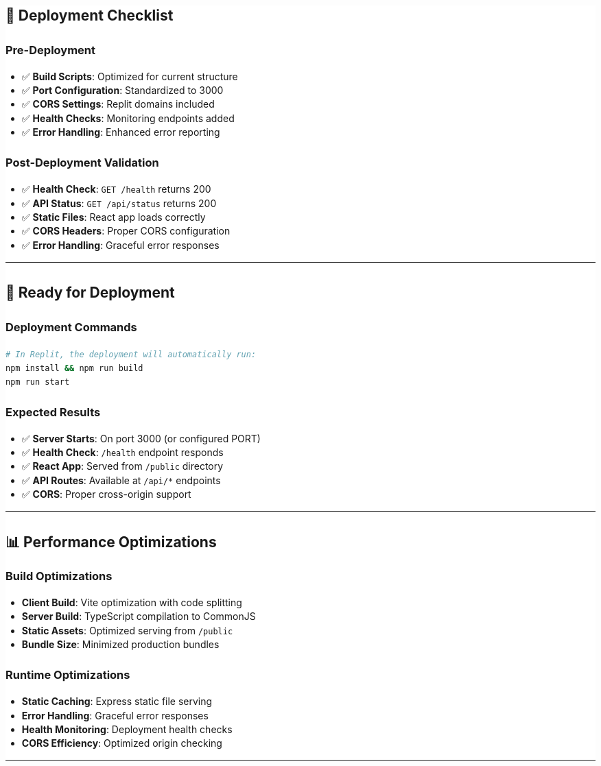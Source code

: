 
## 🎯 **Deployment Checklist**

### **Pre-Deployment**
- ✅ **Build Scripts**: Optimized for current structure
- ✅ **Port Configuration**: Standardized to 3000
- ✅ **CORS Settings**: Replit domains included
- ✅ **Health Checks**: Monitoring endpoints added
- ✅ **Error Handling**: Enhanced error reporting

### **Post-Deployment Validation**
- ✅ **Health Check**: `GET /health` returns 200
- ✅ **API Status**: `GET /api/status` returns 200
- ✅ **Static Files**: React app loads correctly
- ✅ **CORS Headers**: Proper CORS configuration
- ✅ **Error Handling**: Graceful error responses

---

## 🚀 **Ready for Deployment**

### **Deployment Commands**
```bash
# In Replit, the deployment will automatically run:
npm install && npm run build
npm run start
```

### **Expected Results**
- ✅ **Server Starts**: On port 3000 (or configured PORT)
- ✅ **Health Check**: `/health` endpoint responds
- ✅ **React App**: Served from `/public` directory
- ✅ **API Routes**: Available at `/api/*` endpoints
- ✅ **CORS**: Proper cross-origin support

---

## 📊 **Performance Optimizations**

### **Build Optimizations**
- **Client Build**: Vite optimization with code splitting
- **Server Build**: TypeScript compilation to CommonJS
- **Static Assets**: Optimized serving from `/public`
- **Bundle Size**: Minimized production bundles

### **Runtime Optimizations**
- **Static Caching**: Express static file serving
- **Error Handling**: Graceful error responses
- **Health Monitoring**: Deployment health checks
- **CORS Efficiency**: Optimized origin checking

---